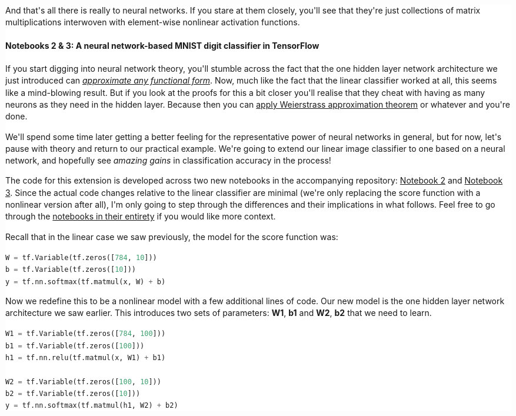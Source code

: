 And that's all there is really to neural networks. If you stare at
them closely, you'll see that they're just collections of matrix
multiplications interwoven with element-wise nonlinear activation
functions.

#### Notebooks 2 & 3: A neural network-based MNIST digit classifier in TensorFlow

If you start digging into neural network theory, you'll stumble across
the fact that the one hidden layer network architecture we just
introduced can *[approximate any functional
form][wiki-universal-approximation-theorem]*. Now, much like the fact that
the linear classifier worked at all, this seems like a mind-blowing
result. But if you look at the proofs for this a bit closer you'll
realise that they cheat with having as many neurons as they need in
the hidden layer. Because then you can [apply Weierstrass
approximation theorem][universal-approximation-proof] or whatever and
you're done.

We'll spend some time later getting a better feeling for the
representative power of neural networks in general, but for now, let's
pause with theory and return to our practical example. We're going to
extend our linear image classifier to one based on a neural network,
and hopefully see *amazing gains* in classification accuracy in the
process!

The code for this extension is developed across two new notebooks in
the accompanying repository: [Notebook 2][notebook-2] and [Notebook
3][notebook-3]. Since the actual code changes relative to the linear
classifier are minimal (we're only replacing the score function with a
nonlinear version after all), I'm only going to step through the
differences and their implications in what follows. Feel free to go
through the [notebooks in their entirety][notebooks] if you would like
more context.

Recall that in the linear case we saw previously, the model for the
score function was:

````python
W = tf.Variable(tf.zeros([784, 10]))
b = tf.Variable(tf.zeros([10]))
y = tf.nn.softmax(tf.matmul(x, W) + b)
````

Now we redefine this to be a nonlinear model with a few additional
lines of code. Our new model is the one hidden layer network
architecture we saw earlier. This introduces two sets of parameters:
**W1**, **b1** and **W2**, **b2** that we need to learn.

```python
W1 = tf.Variable(tf.zeros([784, 100]))
b1 = tf.Variable(tf.zeros([100]))
h1 = tf.nn.relu(tf.matmul(x, W1) + b1)

W2 = tf.Variable(tf.zeros([100, 10]))
b2 = tf.Variable(tf.zeros([10]))
y = tf.nn.softmax(tf.matmul(h1, W2) + b2)
```


[section-introduction]: #so-what-is-prisma-and-how-might-it-work
[section-image-classification-problem]: #the-image-classification-problem
[section-convnets]: #and-finally-convolutional-neural-networks
[section-neural-style-algorithm]: #returning-to-the-style-transfer-problem
[section-neural-style-implementation]: #concrete-implementation-of-the-artistic-style-transfer-algorithm
[notebooks]: https://github.com/hnarayanan/artistic-style-transfer
[notebook-1]: https://github.com/hnarayanan/artistic-style-transfer/blob/master/notebooks/1_Linear_Image_Classifier.ipynb
[notebook-2]: https://github.com/hnarayanan/artistic-style-transfer/blob/master/notebooks/2_Neural_Network-based_Image_Classifier-1.ipynb
[notebook-3]: https://github.com/hnarayanan/artistic-style-transfer/blob/master/notebooks/3_Neural_Network-based_Image_Classifier-2.ipynb
[notebook-4]: https://github.com/hnarayanan/artistic-style-transfer/blob/master/notebooks/4_Convolutional_Neural_Network-based_Image_Classifier.ipynb
[notebook-5]: https://github.com/hnarayanan/artistic-style-transfer/blob/master/notebooks/5_VGG_Net_16_the_easy_way.ipynb
[notebook-6]: https://github.com/hnarayanan/artistic-style-transfer/blob/master/notebooks/6_Artistic_style_transfer_with_a_repurposed_VGG_Net_16.ipynb
[wiki-convnet]: https://en.wikipedia.org/wiki/Convolutional_neural_network
[wiki-softmax]: https://en.wikipedia.org/wiki/Softmax_function
[wiki-cross-entropy]: https://en.wikipedia.org/wiki/Cross_entropy
[wiki-gradient-descent]: https://en.wikipedia.org/wiki/Gradient_descent
[wiki-stochastic-gradient-descent]: https://en.wikipedia.org/wiki/Stochastic_gradient_descent
[wiki-relu]: https://en.wikipedia.org/wiki/Rectifier_(neural_networks)
[wiki-automatic-differentiation]: https://en.wikipedia.org/wiki/Automatic_differentiation
[wiki-universal-approximation-theorem]: https://en.wikipedia.org/wiki/Universal_approximation_theorem
[cs231n-course]: http://cs231n.stanford.edu
[cs231n-notes]: http://cs231n.github.io
[cs231n-softmax-classifier]: http://cs231n.github.io/linear-classify/#softmax-classifier
[cs231n-gradient-descent-family]: http://cs231n.github.io/neural-networks-3/#update
[cs231n-activation-functions]: http://cs231n.github.io/neural-networks-1/#actfun
[arxiv-neural-style-gatys-etal]: https://arxiv.org/abs/1508.06576
[arxiv-vgg-simonyan-etal]: https://arxiv.org/abs/1409.1556
[arxiv-fast-neural-style-johnson-etal]: https://arxiv.org/abs/1603.08155
[arxiv-fast-neural-style-johnson-etal-supp]: https://cs.stanford.edu/people/jcjohns/papers/fast-style/fast-style-supp.pdf
[tensorflow-tutorial-cnn]: https://www.tensorflow.org/tutorials/deep_cnn
[tensorflow-tutorial-mnist]: https://www.tensorflow.org/get_started/mnist/beginners
[tensorflow-tutorial-mnist-pros]: https://www.tensorflow.org/get_started/mnist/pros
[tensorflow-truncated_normal]: https://www.tensorflow.org/api_docs/python/tf/truncated_normal
[tensorflow-playground]: http://playground.tensorflow.org/
[prisma]: http://prisma-ai.com
[edtaonisl]: http://www.artic.edu/aic/collections/artwork/80062
[imagenet]: http://image-net.org
[mnist-dataset]: http://yann.lecun.com/exdb/mnist/
[keras-tensorflow]: https://blog.keras.io/keras-as-a-simplified-interface-to-tensorflow-tutorial.html
[keras-in-tensorflow]: https://www.youtube.com/watch?v=UeheTiBJ0Io
[cross-entropy-reason]: https://jamesmccaffrey.wordpress.com/2013/11/05/why-you-should-use-cross-entropy-error-instead-of-classification-error-or-mean-squared-error-for-neural-network-classifier-training/
[universal-approximation-proof]: http://neuralnetworksanddeeplearning.com/chap4.html
[perceptron-animation]: https://appliedgo.net/perceptron/#inside-an-artificial-neuron
[deep-visualization-toolbox]: http://yosinski.com/deepvis
[deep-learning-book]: http://www.deeplearningbook.org
[keras]: https://keras.io
[keras-mnist-web]: https://transcranial.github.io/keras-js/#/mnist-cnn
[keras-neural-style]: https://github.com/fchollet/keras/blob/master/examples/neural_style_transfer.py
[xavier-initialisation]: http://jmlr.org/proceedings/papers/v9/glorot10a/glorot10a.pdf
[neural-style-demo-project]: https://github.com/hnarayanan/stylist